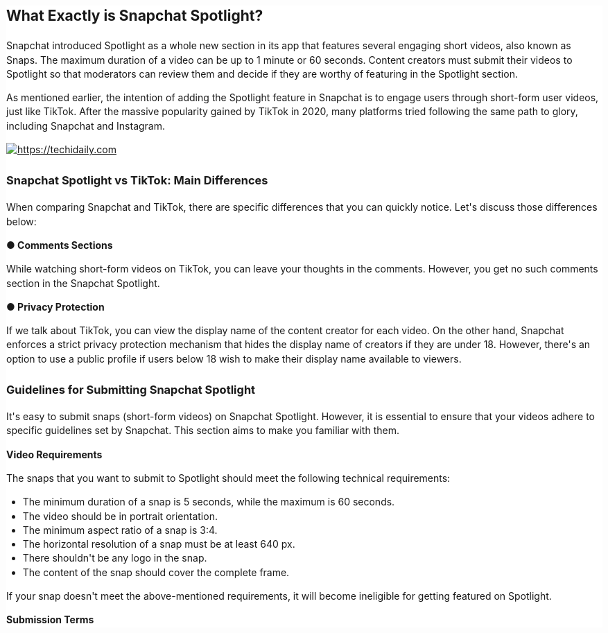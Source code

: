 ## What Exactly is Snapchat Spotlight?

Snapchat introduced Spotlight as a whole new section in its app that features several engaging short videos, also known as Snaps. The maximum duration of a video can be up to 1 minute or 60 seconds. Content creators must submit their videos to Spotlight so that moderators can review them and decide if they are worthy of featuring in the Spotlight section.

As mentioned earlier, the intention of adding the Spotlight feature in Snapchat is to engage users through short-form user videos, just like TikTok. After the massive popularity gained by TikTok in 2020, many platforms tried following the same path to glory, including Snapchat and Instagram.


<a href="https://bluettius.sjv.io/c/5597632/2139115/17108" target="_top" id="2139115">
  <img src="//a.impactradius-go.com/display-ad/17108-2139115" border="0" alt="https://techidaily.com" width="728" height="90"/>
</a>
<img height="0" width="0" src="https://bluettius.sjv.io/i/5597632/2139115/17108" style="position:absolute;visibility:hidden;" border="0" />

### Snapchat Spotlight vs TikTok: Main Differences

When comparing Snapchat and TikTok, there are specific differences that you can quickly notice. Let's discuss those differences below:

**● Comments Sections**

While watching short-form videos on TikTok, you can leave your thoughts in the comments. However, you get no such comments section in the Snapchat Spotlight.

**● Privacy Protection**

If we talk about TikTok, you can view the display name of the content creator for each video. On the other hand, Snapchat enforces a strict privacy protection mechanism that hides the display name of creators if they are under 18\. However, there's an option to use a public profile if users below 18 wish to make their display name available to viewers.

### Guidelines for Submitting Snapchat Spotlight

It's easy to submit snaps (short-form videos) on Snapchat Spotlight. However, it is essential to ensure that your videos adhere to specific guidelines set by Snapchat. This section aims to make you familiar with them.

**Video Requirements**

The snaps that you want to submit to Spotlight should meet the following technical requirements:

* The minimum duration of a snap is 5 seconds, while the maximum is 60 seconds.
* The video should be in portrait orientation.
* The minimum aspect ratio of a snap is 3:4.
* The horizontal resolution of a snap must be at least 640 px.
* There shouldn't be any logo in the snap.
* The content of the snap should cover the complete frame.

If your snap doesn't meet the above-mentioned requirements, it will become ineligible for getting featured on Spotlight.

**Submission Terms**
